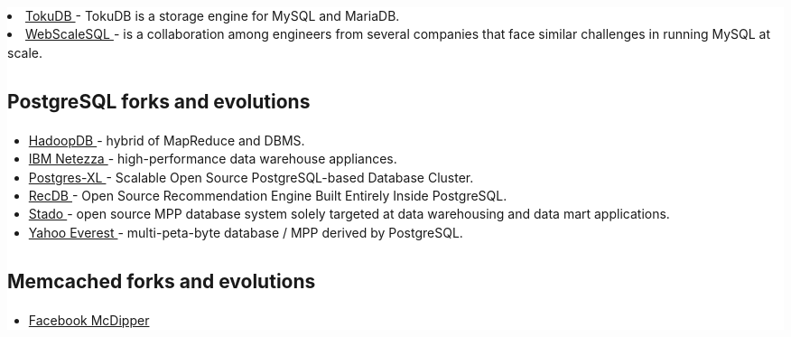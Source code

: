  </li>
 <li>
  <a href="https://www.percona.com/">
   TokuDB
  </a>
  - TokuDB is a storage engine for MySQL and MariaDB.
 </li>
 <li>
  <a href="http://webscalesql.org/">
   WebScaleSQL
  </a>
  - is a collaboration among engineers from several companies that face similar challenges in running MySQL at scale.
 </li>
</ul>
<h2>
 PostgreSQL forks and evolutions
</h2>
<ul>
 <li>
  <a href="http://db.cs.yale.edu/hadoopdb/hadoopdb.html">
   HadoopDB
  </a>
  - hybrid of MapReduce and DBMS.
 </li>
 <li>
  <a href="http://www-01.ibm.com/software/data/netezza/">
   IBM Netezza
  </a>
  - high-performance data warehouse appliances.
 </li>
 <li>
  <a href="http://www.postgres-xl.org/">
   Postgres-XL
  </a>
  - Scalable Open Source PostgreSQL-based Database Cluster.
 </li>
 <li>
  <a href="http://www-users.cs.umn.edu/~sarwat/RecDB/">
   RecDB
  </a>
  - Open Source Recommendation Engine Built Entirely Inside PostgreSQL.
 </li>
 <li>
  <a href="http://www.stormdb.com/community/stado">
   Stado
  </a>
  - open source MPP database system solely targeted at data warehousing and data mart applications.
 </li>
 <li>
  <a href="http://www.scribd.com/doc/3159239/70-Everest-PGCon-RT">
   Yahoo Everest
  </a>
  - multi-peta-byte database / MPP derived by PostgreSQL.
 </li>
</ul>
<h2>
 Memcached forks and evolutions
</h2>
<ul>
 <li>
  <a href="https://www.facebook.com/notes/facebook-engineering/mcdipper-a-key-value-cache-for-flash-storage/10151347090423920">
   Facebook McDipper